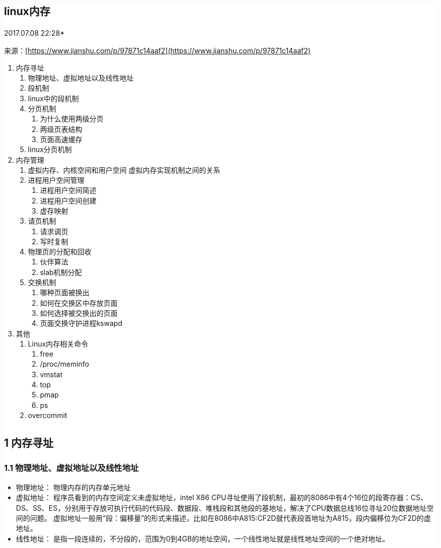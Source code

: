 ## linux内存

2017.07.08 22:28*

来源：[https://www.jianshu.com/p/97871c14aaf2](https://www.jianshu.com/p/97871c14aaf2)


  

1. 内存寻址
    1. 物理地址、虚拟地址以及线性地址
    2. 段机制
    3. linux中的段机制
    4. 分页机制
        1. 为什么使用两级分页
        2. 两级页表结构
        3. 页面高速缓存
    5. linux分页机制
2. 内存管理
    1. 虚拟内存、内核空间和用户空间
     虚拟内存实现机制之间的关系
    3. 进程用户空间管理
        1. 进程用户空间简述
        2. 进程用户空间创建
        3. 虚存映射
    4. 请页机制
        1. 请求调页
        2. 写时复制
    5. 物理页的分配和回收
        1. 伙伴算法
        2. slab机制分配
    6. 交换机制
        1. 哪种页面被换出
        2. 如何在交换区中存放页面
        3. 如何选择被交换出的页面
        4. 页面交换守护进程kswapd
3. 其他
    1. Linux内存相关命令
        1. free
        2. /proc/meminfo
        3. vmstat
        4. top
        5. pmap
        6. ps
    2. overcommit


## 1 内存寻址
### 1.1 物理地址、虚拟地址以及线性地址


* 物理地址： 物理内存的内存单元地址
* 虚拟地址： 程序员看到的内存空间定义未虚拟地址，intel X86 CPU寻址使用了段机制，最初的8086中有4个16位的段寄存器：CS、DS、SS、ES，分别用于存放可执行代码的代码段、数据段、堆栈段和其他段的基地址，解决了CPU数据总线16位寻址20位数据地址空间的问题。 虚拟地址一般用“段：偏移量”的形式来描述，比如在8086中A815:CF2D就代表段首地址为A815，段内偏移位为CF2D的虚地址。
* 线性地址： 是指一段连续的，不分段的，范围为0到4GB的地址空间，一个线性地址就是线性地址空间的一个绝对地址。
